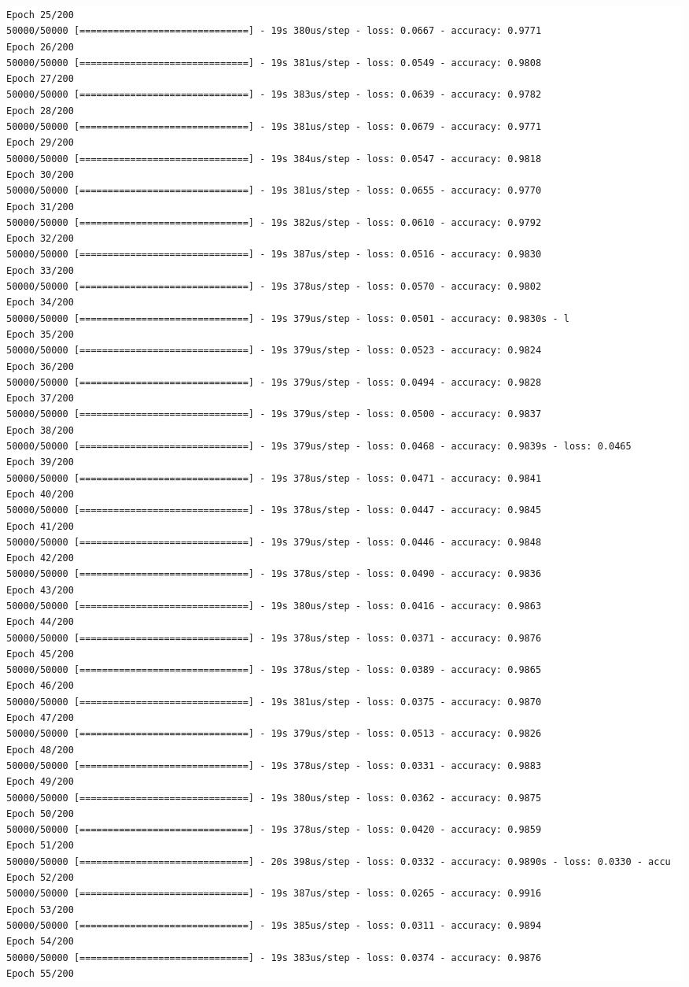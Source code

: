     Epoch 25/200
    50000/50000 [==============================] - 19s 380us/step - loss: 0.0667 - accuracy: 0.9771
    Epoch 26/200
    50000/50000 [==============================] - 19s 381us/step - loss: 0.0549 - accuracy: 0.9808
    Epoch 27/200
    50000/50000 [==============================] - 19s 383us/step - loss: 0.0639 - accuracy: 0.9782
    Epoch 28/200
    50000/50000 [==============================] - 19s 381us/step - loss: 0.0679 - accuracy: 0.9771
    Epoch 29/200
    50000/50000 [==============================] - 19s 384us/step - loss: 0.0547 - accuracy: 0.9818
    Epoch 30/200
    50000/50000 [==============================] - 19s 381us/step - loss: 0.0655 - accuracy: 0.9770
    Epoch 31/200
    50000/50000 [==============================] - 19s 382us/step - loss: 0.0610 - accuracy: 0.9792
    Epoch 32/200
    50000/50000 [==============================] - 19s 387us/step - loss: 0.0516 - accuracy: 0.9830
    Epoch 33/200
    50000/50000 [==============================] - 19s 378us/step - loss: 0.0570 - accuracy: 0.9802
    Epoch 34/200
    50000/50000 [==============================] - 19s 379us/step - loss: 0.0501 - accuracy: 0.9830s - l
    Epoch 35/200
    50000/50000 [==============================] - 19s 379us/step - loss: 0.0523 - accuracy: 0.9824
    Epoch 36/200
    50000/50000 [==============================] - 19s 379us/step - loss: 0.0494 - accuracy: 0.9828
    Epoch 37/200
    50000/50000 [==============================] - 19s 379us/step - loss: 0.0500 - accuracy: 0.9837
    Epoch 38/200
    50000/50000 [==============================] - 19s 379us/step - loss: 0.0468 - accuracy: 0.9839s - loss: 0.0465 
    Epoch 39/200
    50000/50000 [==============================] - 19s 378us/step - loss: 0.0471 - accuracy: 0.9841
    Epoch 40/200
    50000/50000 [==============================] - 19s 378us/step - loss: 0.0447 - accuracy: 0.9845
    Epoch 41/200
    50000/50000 [==============================] - 19s 379us/step - loss: 0.0446 - accuracy: 0.9848
    Epoch 42/200
    50000/50000 [==============================] - 19s 378us/step - loss: 0.0490 - accuracy: 0.9836
    Epoch 43/200
    50000/50000 [==============================] - 19s 380us/step - loss: 0.0416 - accuracy: 0.9863
    Epoch 44/200
    50000/50000 [==============================] - 19s 378us/step - loss: 0.0371 - accuracy: 0.9876
    Epoch 45/200
    50000/50000 [==============================] - 19s 378us/step - loss: 0.0389 - accuracy: 0.9865
    Epoch 46/200
    50000/50000 [==============================] - 19s 381us/step - loss: 0.0375 - accuracy: 0.9870
    Epoch 47/200
    50000/50000 [==============================] - 19s 379us/step - loss: 0.0513 - accuracy: 0.9826
    Epoch 48/200
    50000/50000 [==============================] - 19s 378us/step - loss: 0.0331 - accuracy: 0.9883
    Epoch 49/200
    50000/50000 [==============================] - 19s 380us/step - loss: 0.0362 - accuracy: 0.9875
    Epoch 50/200
    50000/50000 [==============================] - 19s 378us/step - loss: 0.0420 - accuracy: 0.9859
    Epoch 51/200
    50000/50000 [==============================] - 20s 398us/step - loss: 0.0332 - accuracy: 0.9890s - loss: 0.0330 - accu
    Epoch 52/200
    50000/50000 [==============================] - 19s 387us/step - loss: 0.0265 - accuracy: 0.9916
    Epoch 53/200
    50000/50000 [==============================] - 19s 385us/step - loss: 0.0311 - accuracy: 0.9894
    Epoch 54/200
    50000/50000 [==============================] - 19s 383us/step - loss: 0.0374 - accuracy: 0.9876
    Epoch 55/200